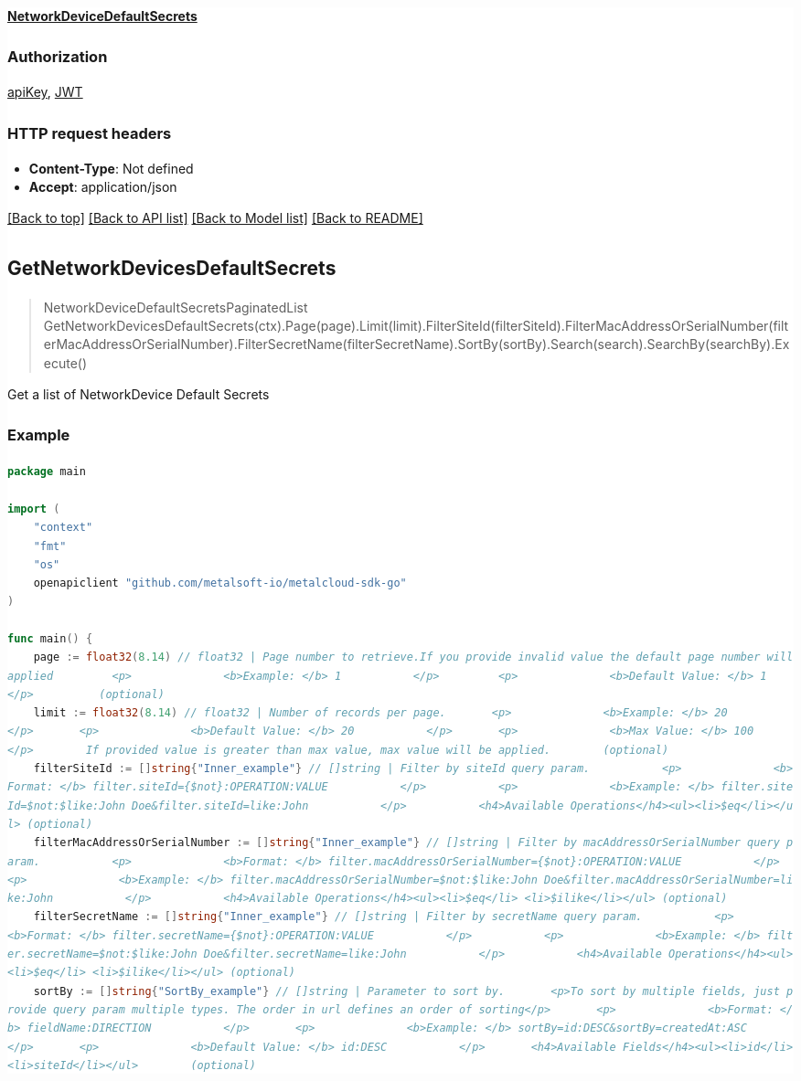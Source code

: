 [**NetworkDeviceDefaultSecrets**](NetworkDeviceDefaultSecrets.md)

### Authorization

[apiKey](../README.md#apiKey), [JWT](../README.md#JWT)

### HTTP request headers

- **Content-Type**: Not defined
- **Accept**: application/json

[[Back to top]](#) [[Back to API list]](../README.md#documentation-for-api-endpoints)
[[Back to Model list]](../README.md#documentation-for-models)
[[Back to README]](../README.md)


## GetNetworkDevicesDefaultSecrets

> NetworkDeviceDefaultSecretsPaginatedList GetNetworkDevicesDefaultSecrets(ctx).Page(page).Limit(limit).FilterSiteId(filterSiteId).FilterMacAddressOrSerialNumber(filterMacAddressOrSerialNumber).FilterSecretName(filterSecretName).SortBy(sortBy).Search(search).SearchBy(searchBy).Execute()

Get a list of NetworkDevice Default Secrets



### Example

```go
package main

import (
	"context"
	"fmt"
	"os"
	openapiclient "github.com/metalsoft-io/metalcloud-sdk-go"
)

func main() {
	page := float32(8.14) // float32 | Page number to retrieve.If you provide invalid value the default page number will applied         <p>              <b>Example: </b> 1           </p>         <p>              <b>Default Value: </b> 1           </p>          (optional)
	limit := float32(8.14) // float32 | Number of records per page.       <p>              <b>Example: </b> 20           </p>       <p>              <b>Default Value: </b> 20           </p>       <p>              <b>Max Value: </b> 100           </p>        If provided value is greater than max value, max value will be applied.        (optional)
	filterSiteId := []string{"Inner_example"} // []string | Filter by siteId query param.           <p>              <b>Format: </b> filter.siteId={$not}:OPERATION:VALUE           </p>           <p>              <b>Example: </b> filter.siteId=$not:$like:John Doe&filter.siteId=like:John           </p>           <h4>Available Operations</h4><ul><li>$eq</li></ul> (optional)
	filterMacAddressOrSerialNumber := []string{"Inner_example"} // []string | Filter by macAddressOrSerialNumber query param.           <p>              <b>Format: </b> filter.macAddressOrSerialNumber={$not}:OPERATION:VALUE           </p>           <p>              <b>Example: </b> filter.macAddressOrSerialNumber=$not:$like:John Doe&filter.macAddressOrSerialNumber=like:John           </p>           <h4>Available Operations</h4><ul><li>$eq</li> <li>$ilike</li></ul> (optional)
	filterSecretName := []string{"Inner_example"} // []string | Filter by secretName query param.           <p>              <b>Format: </b> filter.secretName={$not}:OPERATION:VALUE           </p>           <p>              <b>Example: </b> filter.secretName=$not:$like:John Doe&filter.secretName=like:John           </p>           <h4>Available Operations</h4><ul><li>$eq</li> <li>$ilike</li></ul> (optional)
	sortBy := []string{"SortBy_example"} // []string | Parameter to sort by.       <p>To sort by multiple fields, just provide query param multiple types. The order in url defines an order of sorting</p>       <p>              <b>Format: </b> fieldName:DIRECTION           </p>       <p>              <b>Example: </b> sortBy=id:DESC&sortBy=createdAt:ASC           </p>       <p>              <b>Default Value: </b> id:DESC           </p>       <h4>Available Fields</h4><ul><li>id</li> <li>siteId</li></ul>        (optional)
```